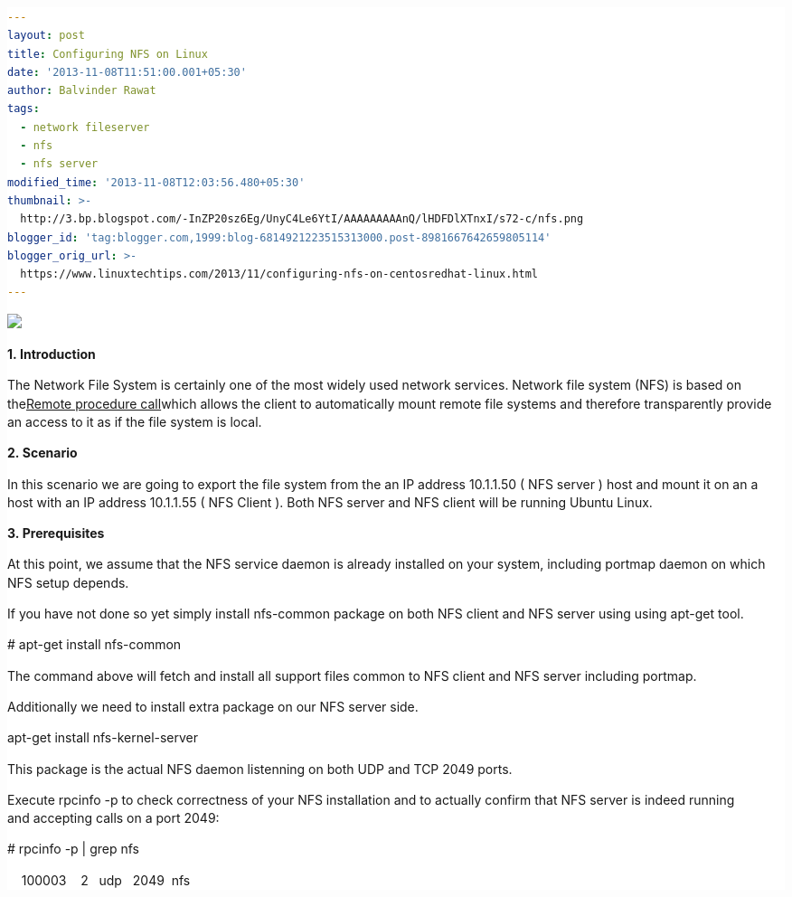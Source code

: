 ```yaml
---
layout: post
title: Configuring NFS on Linux
date: '2013-11-08T11:51:00.001+05:30'
author: Balvinder Rawat
tags:
  - network fileserver
  - nfs
  - nfs server
modified_time: '2013-11-08T12:03:56.480+05:30'
thumbnail: >-
  http://3.bp.blogspot.com/-InZP20sz6Eg/UnyC4Le6YtI/AAAAAAAAAnQ/lHDFDlXTnxI/s72-c/nfs.png
blogger_id: 'tag:blogger.com,1999:blog-6814921223515313000.post-8981667642659805114'
blogger_orig_url: >-
  https://www.linuxtechtips.com/2013/11/configuring-nfs-on-centosredhat-linux.html
---
```

[![](http://3.bp.blogspot.com/-InZP20sz6Eg/UnyC4Le6YtI/AAAAAAAAAnQ/lHDFDlXTnxI/s1600/nfs.png)][1]

**1. Introduction**

The Network File System is certainly one of the most widely used network services. Network file system (NFS) is based on the[Remote procedure call][2]which allows the client to automatically mount remote file systems and therefore transparently provide an access to it as if the file system is local.

**2. Scenario**

In this scenario we are going to export the file system from the an IP address 10.1.1.50 ( NFS server ) host and mount it on an a host with an IP address 10.1.1.55 ( NFS Client ). Both NFS server and NFS client will be running Ubuntu Linux.

**3. Prerequisites**

At this point, we assume that the NFS service daemon is already installed on your system, including portmap daemon on which NFS setup depends.

If you have not done so yet simply install nfs-common package on both NFS client and NFS server using using apt-get tool.

\# apt-get install nfs-common

The command above will fetch and install all support files common to NFS client and NFS server including portmap.

Additionally we need to install extra package on our NFS server side.

apt-get install nfs-kernel-server

This package is the actual NFS daemon listenning on both UDP and TCP 2049 ports.

Execute rpcinfo -p to check correctness of your NFS installation and to actually confirm that NFS server is indeed running and accepting calls on a port 2049:

\# rpcinfo -p | grep nfs

    100003    2   udp   2049  nfs


[1]: http://3.bp.blogspot.com/-InZP20sz6Eg/UnyC4Le6YtI/AAAAAAAAAnQ/lHDFDlXTnxI/s1600/nfs.png
[2]: http://en.wikipedia.org/wiki/Remote_procedure_call
[3]: http://tldp.org/HOWTO/NFS-HOWTO/index.html
[4]: http://nfs.sourceforge.net/
